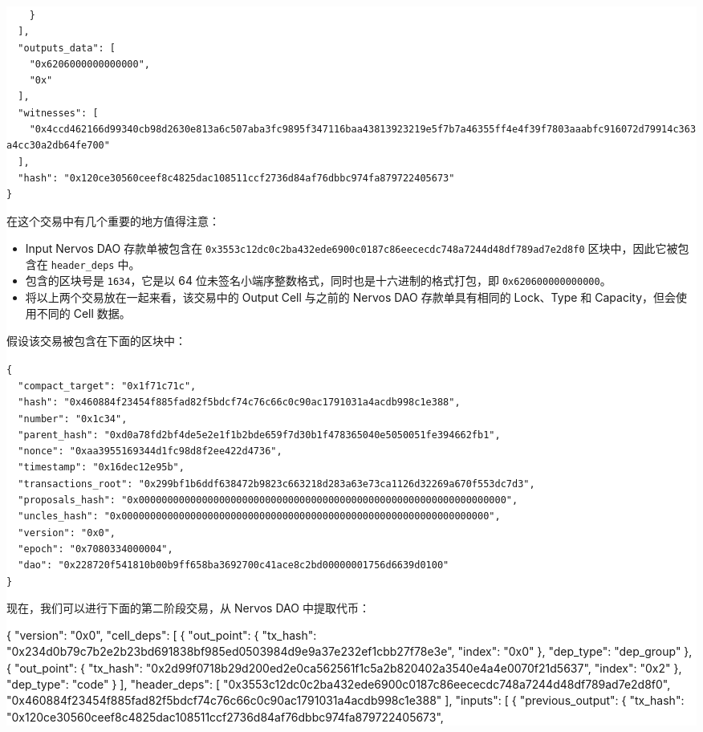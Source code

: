         }
      ],
      "outputs_data": [
        "0x6206000000000000",
        "0x"
      ],
      "witnesses": [
        "0x4ccd462166d99340cb98d2630e813a6c507aba3fc9895f347116baa43813923219e5f7b7a46355ff4e4f39f7803aaabfc916072d79914c363a4cc30a2db64fe700"
      ],
      "hash": "0x120ce30560ceef8c4825dac108511ccf2736d84af76dbbc974fa879722405673"
    }


在这个交易中有几个重要的地方值得注意：

* Input Nervos DAO 存款单被包含在 `0x3553c12dc0c2ba432ede6900c0187c86eececdc748a7244d48df789ad7e2d8f0` 区块中，因此它被包含在 `header_deps` 中。
* 包含的区块号是 `1634`，它是以 64 位未签名小端序整数格式，同时也是十六进制的格式打包，即 `0x620600000000000`。
* 将以上两个交易放在一起来看，该交易中的 Output Cell 与之前的 Nervos DAO 存款单具有相同的 Lock、Type 和 Capacity，但会使用不同的 Cell 数据。

假设该交易被包含在下面的区块中：

    {
      "compact_target": "0x1f71c71c",
      "hash": "0x460884f23454f885fad82f5bdcf74c76c66c0c90ac1791031a4acdb998c1e388",
      "number": "0x1c34",
      "parent_hash": "0xd0a78fd2bf4de5e2e1f1b2bde659f7d30b1f478365040e5050051fe394662fb1",
      "nonce": "0xaa3955169344d1fc98d8f2ee422d4736",
      "timestamp": "0x16dec12e95b",
      "transactions_root": "0x299bf1b6ddf638472b9823c663218d283a63e73ca1126d32269a670f553dc7d3",
      "proposals_hash": "0x0000000000000000000000000000000000000000000000000000000000000000",
      "uncles_hash": "0x0000000000000000000000000000000000000000000000000000000000000000",
      "version": "0x0",
      "epoch": "0x7080334000004",
      "dao": "0x228720f541810b00b9ff658ba3692700c41ace8c2bd00000001756d6639d0100"
    }


现在，我们可以进行下面的第二阶段交易，从 Nervos DAO 中提取代币：

   {
      "version": "0x0",
      "cell_deps": [
        {
          "out_point": {
            "tx_hash": "0x234d0b79c7b2e2b23bd691838bf985ed0503984d9e9a37e232ef1cbb27f78e3e",
            "index": "0x0"
          },
          "dep_type": "dep_group"
        },
        {
          "out_point": {
            "tx_hash": "0x2d99f0718b29d200ed2e0ca562561f1c5a2b820402a3540e4a4e0070f21d5637",
            "index": "0x2"
          },
          "dep_type": "code"
        }
      ],
      "header_deps": [
        "0x3553c12dc0c2ba432ede6900c0187c86eececdc748a7244d48df789ad7e2d8f0",
        "0x460884f23454f885fad82f5bdcf74c76c66c0c90ac1791031a4acdb998c1e388"
      ],
      "inputs": [
        {
          "previous_output": {
            "tx_hash": "0x120ce30560ceef8c4825dac108511ccf2736d84af76dbbc974fa879722405673",